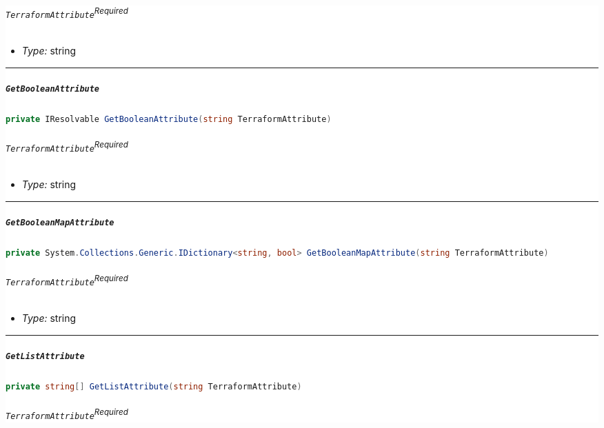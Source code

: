 ###### `TerraformAttribute`<sup>Required</sup> <a name="TerraformAttribute" id="@cdktf/provider-azurerm.devCenterCatalog.DevCenterCatalog.getAnyMapAttribute.parameter.terraformAttribute"></a>

- *Type:* string

---

##### `GetBooleanAttribute` <a name="GetBooleanAttribute" id="@cdktf/provider-azurerm.devCenterCatalog.DevCenterCatalog.getBooleanAttribute"></a>

```csharp
private IResolvable GetBooleanAttribute(string TerraformAttribute)
```

###### `TerraformAttribute`<sup>Required</sup> <a name="TerraformAttribute" id="@cdktf/provider-azurerm.devCenterCatalog.DevCenterCatalog.getBooleanAttribute.parameter.terraformAttribute"></a>

- *Type:* string

---

##### `GetBooleanMapAttribute` <a name="GetBooleanMapAttribute" id="@cdktf/provider-azurerm.devCenterCatalog.DevCenterCatalog.getBooleanMapAttribute"></a>

```csharp
private System.Collections.Generic.IDictionary<string, bool> GetBooleanMapAttribute(string TerraformAttribute)
```

###### `TerraformAttribute`<sup>Required</sup> <a name="TerraformAttribute" id="@cdktf/provider-azurerm.devCenterCatalog.DevCenterCatalog.getBooleanMapAttribute.parameter.terraformAttribute"></a>

- *Type:* string

---

##### `GetListAttribute` <a name="GetListAttribute" id="@cdktf/provider-azurerm.devCenterCatalog.DevCenterCatalog.getListAttribute"></a>

```csharp
private string[] GetListAttribute(string TerraformAttribute)
```

###### `TerraformAttribute`<sup>Required</sup> <a name="TerraformAttribute" id="@cdktf/provider-azurerm.devCenterCatalog.DevCenterCatalog.getListAttribute.parameter.terraformAttribute"></a>
